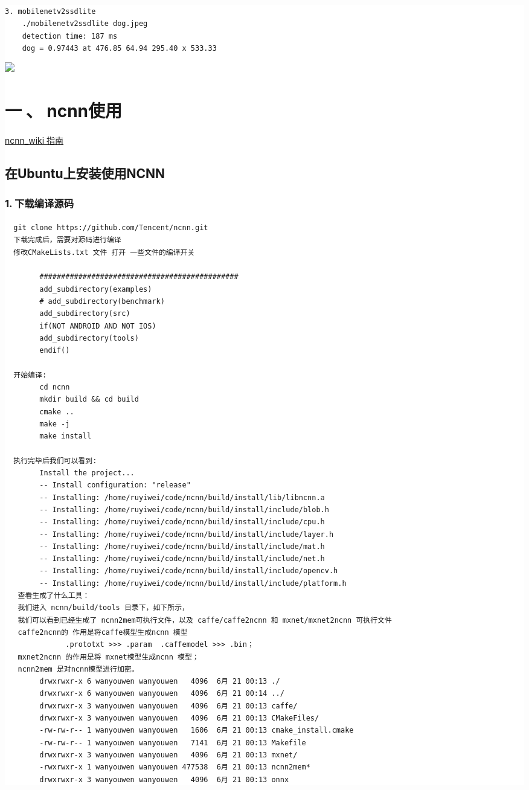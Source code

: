     3. mobilenetv2ssdlite
        ./mobilenetv2ssdlite dog.jpeg 
        detection time: 187 ms
        dog = 0.97443 at 476.85 64.94 295.40 x 533.33
![](https://github.com/Ewenwan/MVision/blob/master/CNN/HighPerformanceComputing/example/img/mobilenetv2-ssdlite-voc-doe-det.png)    
        


# 一 、 ncnn使用
[ncnn_wiki 指南](https://github.com/Tencent/ncnn/wiki)

## 在Ubuntu上安装使用NCNN 


### 1. 下载编译源码
      git clone https://github.com/Tencent/ncnn.git
      下载完成后，需要对源码进行编译
      修改CMakeLists.txt 文件 打开 一些文件的编译开关
      
            ##############################################
            add_subdirectory(examples)
            # add_subdirectory(benchmark)
            add_subdirectory(src)
            if(NOT ANDROID AND NOT IOS)
            add_subdirectory(tools)
            endif()
            
      开始编译:
            cd ncnn
            mkdir build && cd build
            cmake ..
            make -j
            make install

      执行完毕后我们可以看到:
            Install the project...
            -- Install configuration: "release"
            -- Installing: /home/ruyiwei/code/ncnn/build/install/lib/libncnn.a
            -- Installing: /home/ruyiwei/code/ncnn/build/install/include/blob.h
            -- Installing: /home/ruyiwei/code/ncnn/build/install/include/cpu.h
            -- Installing: /home/ruyiwei/code/ncnn/build/install/include/layer.h
            -- Installing: /home/ruyiwei/code/ncnn/build/install/include/mat.h
            -- Installing: /home/ruyiwei/code/ncnn/build/install/include/net.h
            -- Installing: /home/ruyiwei/code/ncnn/build/install/include/opencv.h
            -- Installing: /home/ruyiwei/code/ncnn/build/install/include/platform.h
       查看生成了什么工具：
       我们进入 ncnn/build/tools 目录下，如下所示， 
       我们可以看到已经生成了 ncnn2mem可执行文件，以及 caffe/caffe2ncnn 和 mxnet/mxnet2ncnn 可执行文件
       caffe2ncnn的 作用是将caffe模型生成ncnn 模型 
                  .prototxt >>> .param  .caffemodel >>> .bin；
       mxnet2ncnn 的作用是将 mxnet模型生成ncnn 模型；
       ncnn2mem 是对ncnn模型进行加密。
            drwxrwxr-x 6 wanyouwen wanyouwen   4096  6月 21 00:13 ./
            drwxrwxr-x 6 wanyouwen wanyouwen   4096  6月 21 00:14 ../
            drwxrwxr-x 3 wanyouwen wanyouwen   4096  6月 21 00:13 caffe/
            drwxrwxr-x 3 wanyouwen wanyouwen   4096  6月 21 00:13 CMakeFiles/
            -rw-rw-r-- 1 wanyouwen wanyouwen   1606  6月 21 00:13 cmake_install.cmake
            -rw-rw-r-- 1 wanyouwen wanyouwen   7141  6月 21 00:13 Makefile
            drwxrwxr-x 3 wanyouwen wanyouwen   4096  6月 21 00:13 mxnet/
            -rwxrwxr-x 1 wanyouwen wanyouwen 477538  6月 21 00:13 ncnn2mem*
            drwxrwxr-x 3 wanyouwen wanyouwen   4096  6月 21 00:13 onnx
   